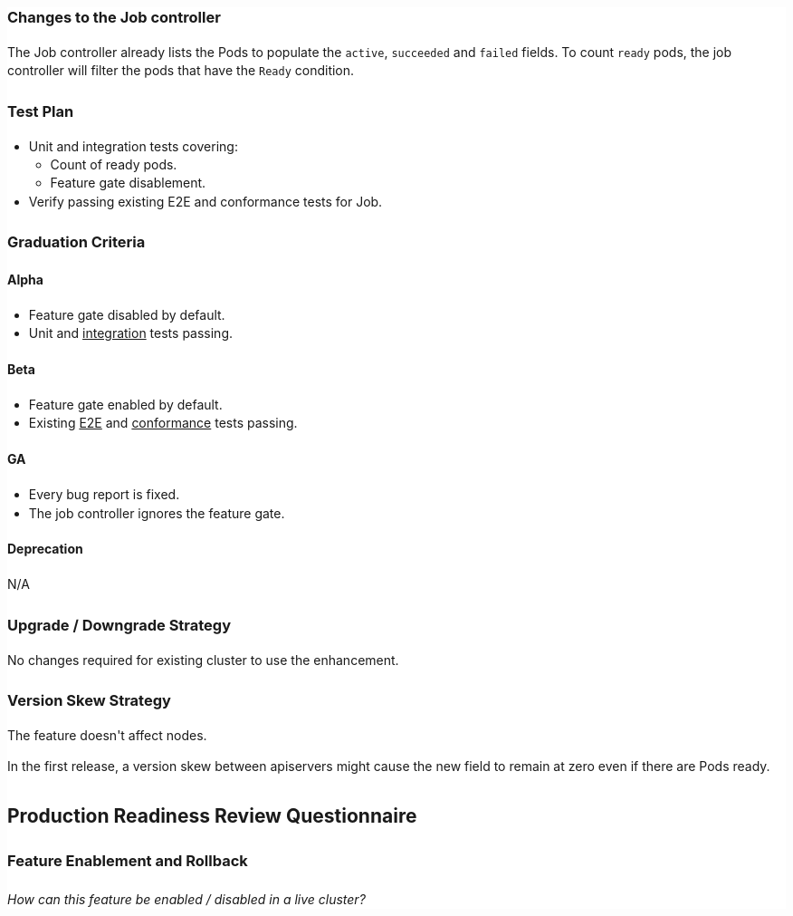 ### Changes to the Job controller

The Job controller already lists the Pods to populate the `active`, `succeeded`
and `failed` fields. To count `ready` pods, the job controller will filter the
pods that have the `Ready` condition.

### Test Plan

- Unit and integration tests covering:
  - Count of ready pods.
  - Feature gate disablement.
- Verify passing existing E2E and conformance tests for Job.

### Graduation Criteria

#### Alpha

- Feature gate disabled by default.
- Unit and [integration] tests passing.

[integration]: https://testgrid.k8s.io/conformance-all#Conformance%20-%20GCE%20-%20master&include-filter-by-regex=sig-apps&include-filter-by-regex=Job&exclude-filter-by-regex=CronJob

#### Beta

- Feature gate enabled by default.
- Existing [E2E] and [conformance] tests passing.

[E2E]: https://testgrid.k8s.io/sig-apps#gce&include-filter-by-regex=apps%5C%5D%20Job
[Conformance]: https://testgrid.k8s.io/conformance-all#Conformance%20-%20GCE%20-%20master&include-filter-by-regex=sig-apps&include-filter-by-regex=Job&exclude-filter-by-regex=CronJob

#### GA

- Every bug report is fixed.
- The job controller ignores the feature gate.

#### Deprecation

N/A

### Upgrade / Downgrade Strategy

No changes required for existing cluster to use the enhancement.

### Version Skew Strategy

The feature doesn't affect nodes.

In the first release, a version skew between apiservers might cause the new
field to remain at zero even if there are Pods ready.

## Production Readiness Review Questionnaire

### Feature Enablement and Rollback

###### How can this feature be enabled / disabled in a live cluster?


[kubernetes.io]: https://kubernetes.io/
[kubernetes/enhancements]: https://git.k8s.io/enhancements
[kubernetes/kubernetes]: https://git.k8s.io/kubernetes
[kubernetes/website]: https://git.k8s.io/website